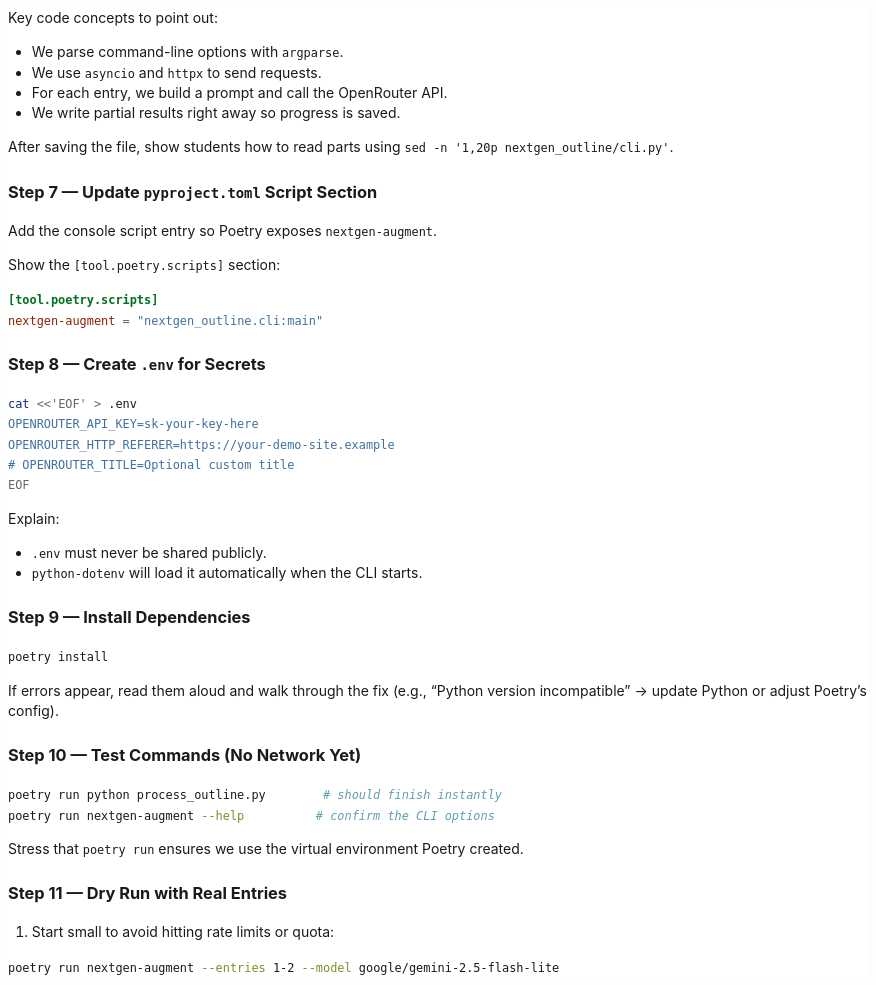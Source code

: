 Key code concepts to point out:
- We parse command-line options with `argparse`.
- We use `asyncio` and `httpx` to send requests.
- For each entry, we build a prompt and call the OpenRouter API.
- We write partial results right away so progress is saved.

After saving the file, show students how to read parts using `sed -n '1,20p nextgen_outline/cli.py'`.

### Step 7 — Update `pyproject.toml` Script Section

Add the console script entry so Poetry exposes `nextgen-augment`.

Show the `[tool.poetry.scripts]` section:

```toml
[tool.poetry.scripts]
nextgen-augment = "nextgen_outline.cli:main"
```

### Step 8 — Create `.env` for Secrets

```bash
cat <<'EOF' > .env
OPENROUTER_API_KEY=sk-your-key-here
OPENROUTER_HTTP_REFERER=https://your-demo-site.example
# OPENROUTER_TITLE=Optional custom title
EOF
```

Explain:
- `.env` must never be shared publicly.
- `python-dotenv` will load it automatically when the CLI starts.

### Step 9 — Install Dependencies

```bash
poetry install
```

If errors appear, read them aloud and walk through the fix (e.g., “Python version incompatible” → update Python or adjust Poetry’s config).

### Step 10 — Test Commands (No Network Yet)

```bash
poetry run python process_outline.py        # should finish instantly
poetry run nextgen-augment --help          # confirm the CLI options
```

Stress that `poetry run` ensures we use the virtual environment Poetry created.

### Step 11 — Dry Run with Real Entries

1. Start small to avoid hitting rate limits or quota:

```bash
poetry run nextgen-augment --entries 1-2 --model google/gemini-2.5-flash-lite
```
